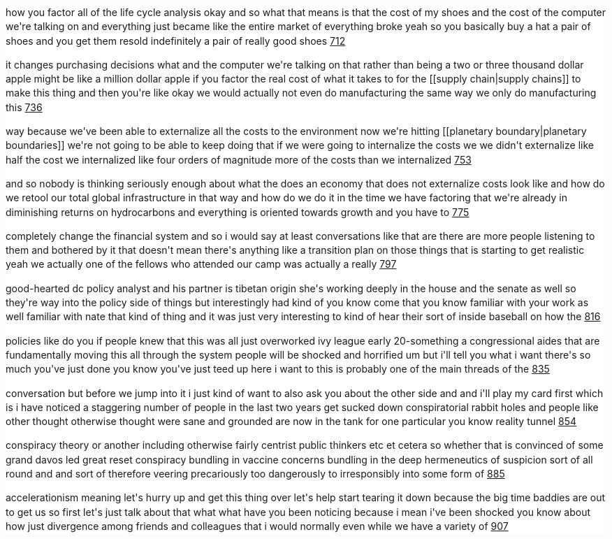 how you factor all of the life cycle analysis okay and so what that means is that the cost of my shoes and the cost of the computer we're talking on and everything just became like the entire market of everything broke yeah so you basically buy a hat a pair of shoes and you get them resold indefinitely a pair of really good shoes [712](https://www.youtube.com/watch?v=fowcm7b8Dlw&t=712.2s)

it changes purchasing decisions what and the computer we're talking on that rather than being a two or three thousand dollar apple might be like a million dollar apple if you factor the real cost of what it takes to for the [[supply chain|supply chains]] to make this thing and then you're like okay we would actually not even do manufacturing the same way we only do manufacturing this [736](https://www.youtube.com/watch?v=fowcm7b8Dlw&t=736.14s)

way because we've been able to externalize all the costs to the environment now we're hitting [[planetary boundary|planetary boundaries]] we're not going to be able to keep doing that if we were going to internalize the costs we we didn't externalize like half the cost we internalized like four orders of magnitude more of the costs than we internalized [753](https://www.youtube.com/watch?v=fowcm7b8Dlw&t=753.12s)

and so nobody is thinking seriously enough about what the does an economy that does not externalize costs look like and how do we retool our total global infrastructure in that way and how do we do it in the time we have factoring that we're already in diminishing returns on hydrocarbons and everything is oriented towards growth and you have to [775](https://www.youtube.com/watch?v=fowcm7b8Dlw&t=775.62s)

completely change the financial system and so i would say at least conversations like that are there are more people listening to them and bothered by it that doesn't mean there's anything like a transition plan on those things that is starting to get realistic yeah we actually one of the fellows who attended our camp was actually a really [797](https://www.youtube.com/watch?v=fowcm7b8Dlw&t=797.76s)

good-hearted dc policy analyst and his partner is tibetan origin she's working deeply in the house and the senate as well so they're way into the policy side of things but interestingly had kind of you know come that you know familiar with your work as well familiar with nate that kind of thing and it was just very interesting to kind of hear their sort of inside baseball on how the [816](https://www.youtube.com/watch?v=fowcm7b8Dlw&t=816.18s)

policies like do you if people knew that this was all just overworked ivy league early 20-something a congressional aides that are fundamentally moving this all through the system people will be shocked and horrified um but i'll tell you what i want there's so much you've just done you know you've just teed up here i want to this is probably one of the main threads of the [835](https://www.youtube.com/watch?v=fowcm7b8Dlw&t=835.38s)

conversation but before we jump into it i just kind of want to also ask you about the other side and and i'll play my card first which is i have noticed a staggering number of people in the last two years get sucked down conspiratorial rabbit holes and people like other thought otherwise thought were sane and grounded are now in the tank for one particular you know reality tunnel [854](https://www.youtube.com/watch?v=fowcm7b8Dlw&t=854.12s)

conspiracy theory or another including otherwise fairly centrist public thinkers etc et cetera so whether that is convinced of some grand davos led great reset conspiracy bundling in vaccine concerns bundling in the deep hermeneutics of suspicion sort of all round and and sort of therefore veering precariously too dangerously to irresponsibly into some form of [885](https://www.youtube.com/watch?v=fowcm7b8Dlw&t=885.12s)

accelerationism meaning let's hurry up and get this thing over let's help start tearing it down because the big time baddies are out to get us so first let's just talk about that what what have you been noticing because i mean i've been shocked you know about how just divergence among friends and colleagues that i would normally even while we have a variety of [907](https://www.youtube.com/watch?v=fowcm7b8Dlw&t=907.56s)
